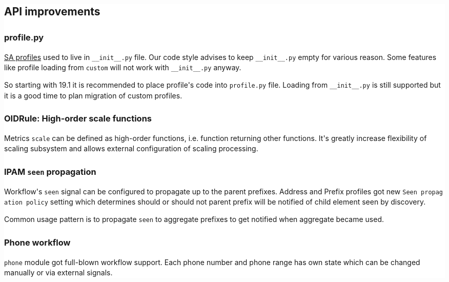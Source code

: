 ## API improvements
### profile.py
[SA profiles](../../profiles-reference/index.md) used to live in `__init__.py`
file. Our code style advises to keep `__init__.py` empty for various
reason. Some features like profile loading from `custom` will not
work with `__init__.py` anyway.

So starting with 19.1 it is recommended to place profile's code into `profile.py`
file. Loading from `__init__.py` is still supported but it is a good
time to plan migration of custom profiles. 

### OIDRule: High-order scale functions
Metrics `scale` can be defined as high-order functions, i.e.
function returning other functions. It's greatly increase flexibility
of scaling subsystem and allows external configuration of scaling processing.

### IPAM `seen` propagation
Workflow's `seen` signal can be configured to propagate up to the parent prefixes.
Address and Prefix profiles got new `Seen propagation policy` setting
which determines should or should not parent prefix will be notified
of child element seen by discovery.

Common usage pattern is to propagate `seen` to aggregate prefixes
to get notified when aggregate became used.

### Phone workflow
`phone` module got full-blown workflow support. Each phone number and
phone range has own state which can be changed manually or via
external signals.
